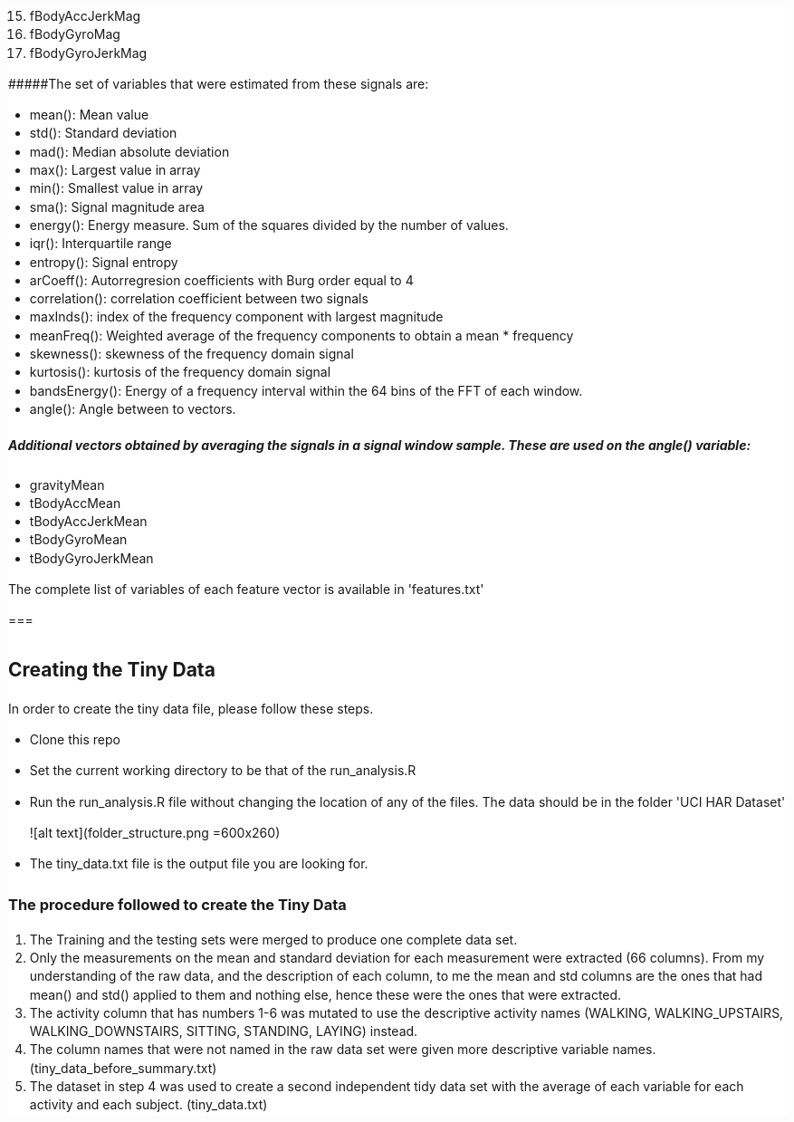15. fBodyAccJerkMag
16. fBodyGyroMag
17. fBodyGyroJerkMag

#####The set of variables that were estimated from these signals are: 

* mean(): Mean value
* std(): Standard deviation
* mad(): Median absolute deviation 
* max(): Largest value in array
* min(): Smallest value in array
* sma(): Signal magnitude area
* energy(): Energy measure. Sum of the squares divided by the number of values. 
* iqr(): Interquartile range 
* entropy(): Signal entropy
* arCoeff(): Autorregresion coefficients with Burg order equal to 4
* correlation(): correlation coefficient between two signals
* maxInds(): index of the frequency component with largest magnitude
* meanFreq(): Weighted average of the frequency components to obtain a mean * frequency
* skewness(): skewness of the frequency domain signal 
* kurtosis(): kurtosis of the frequency domain signal 
* bandsEnergy(): Energy of a frequency interval within the 64 bins of the FFT of each window.
* angle(): Angle between to vectors.

##### Additional vectors obtained by averaging the signals in a signal window sample. These are used on the angle() variable:

* gravityMean
* tBodyAccMean
* tBodyAccJerkMean
* tBodyGyroMean
* tBodyGyroJerkMean

The complete list of variables of each feature vector is available in 'features.txt'

===
## Creating the Tiny Data

In order to create the tiny data file, please follow these steps.

* Clone this repo
* Set the current working directory to be that of the run_analysis.R
* Run the run_analysis.R file without changing the location of any of the files. The data should be in the folder 'UCI HAR Dataset'
 		
 	![alt text](folder_structure.png =600x260)
 
 * The tiny_data.txt file is the output file you are looking for.


### The procedure followed to create the Tiny Data

1. The Training and the testing sets were merged to produce one complete data set.
2. Only the measurements on the mean and standard deviation for each measurement were extracted (66 columns). From my understanding of the raw data, and the description of each column, to me the mean and std columns are the ones that had mean() and std() applied to them and nothing else, hence these were the ones that were extracted.
3. The activity column that has numbers 1-6 was mutated to use the descriptive activity names (WALKING, WALKING_UPSTAIRS, WALKING_DOWNSTAIRS, SITTING, STANDING, LAYING) instead.
4. The column names that were not named in the raw data set were given more descriptive variable names. (tiny_data_before_summary.txt) 
5. The dataset in step 4 was used to create a second independent tidy data set with the average of each variable for each activity and each subject. (tiny_data.txt)
